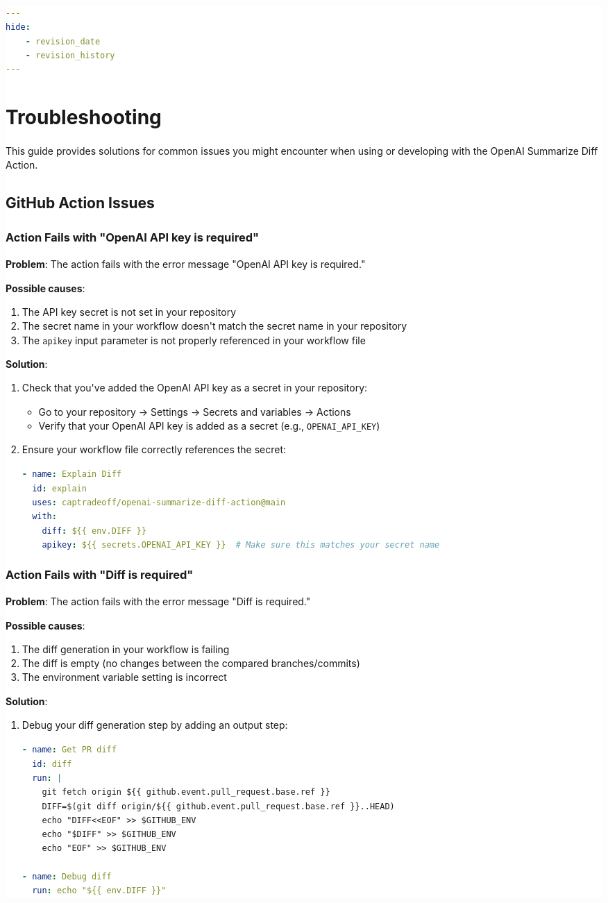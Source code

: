 ```yaml
---
hide:
    - revision_date
    - revision_history
---
```


# Troubleshooting

This guide provides solutions for common issues you might encounter when using or developing with the OpenAI Summarize Diff Action.

## GitHub Action Issues

### Action Fails with "OpenAI API key is required"

**Problem**: The action fails with the error message "OpenAI API key is required."

**Possible causes**:
1. The API key secret is not set in your repository
2. The secret name in your workflow doesn't match the secret name in your repository
3. The `apikey` input parameter is not properly referenced in your workflow file

**Solution**:
1. Check that you've added the OpenAI API key as a secret in your repository:
   - Go to your repository → Settings → Secrets and variables → Actions
   - Verify that your OpenAI API key is added as a secret (e.g., `OPENAI_API_KEY`)

2. Ensure your workflow file correctly references the secret:
   ```yaml
   - name: Explain Diff
     id: explain
     uses: captradeoff/openai-summarize-diff-action@main
     with:
       diff: ${{ env.DIFF }}
       apikey: ${{ secrets.OPENAI_API_KEY }}  # Make sure this matches your secret name
   ```

### Action Fails with "Diff is required"

**Problem**: The action fails with the error message "Diff is required."

**Possible causes**:
1. The diff generation in your workflow is failing
2. The diff is empty (no changes between the compared branches/commits)
3. The environment variable setting is incorrect

**Solution**:
1. Debug your diff generation step by adding an output step:
   ```yaml
   - name: Get PR diff
     id: diff
     run: |
       git fetch origin ${{ github.event.pull_request.base.ref }}
       DIFF=$(git diff origin/${{ github.event.pull_request.base.ref }}..HEAD)
       echo "DIFF<<EOF" >> $GITHUB_ENV
       echo "$DIFF" >> $GITHUB_ENV
       echo "EOF" >> $GITHUB_ENV
       
   - name: Debug diff
     run: echo "${{ env.DIFF }}"
   ```
